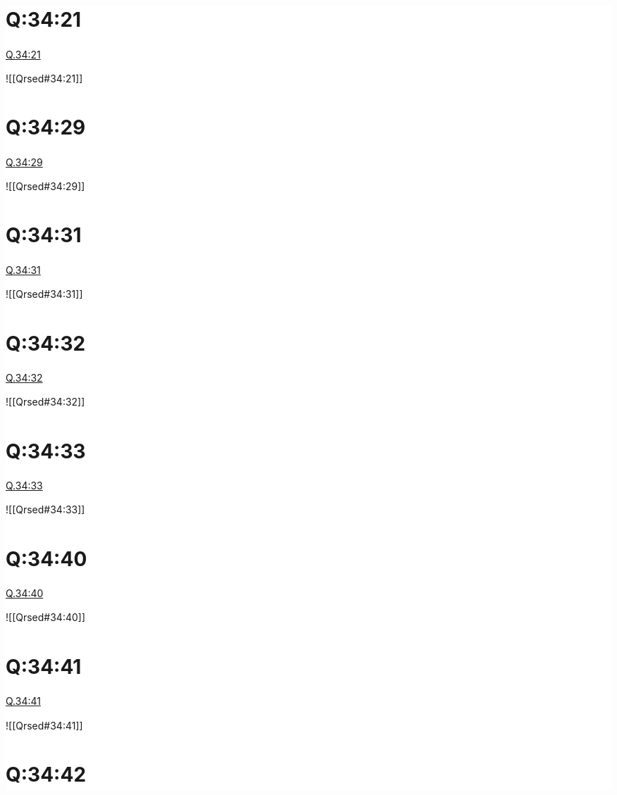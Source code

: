# Q:34:21

[Q.34:21](https://quran.com/34:21/tafsirs/ar-tafsir-al-tabari)

![[Qrsed#34:21]]

# Q:34:29

[Q.34:29](https://quran.com/34:29/tafsirs/ar-tafsir-al-tabari)

![[Qrsed#34:29]]

# Q:34:31

[Q.34:31](https://quran.com/34:31/tafsirs/ar-tafsir-al-tabari)

![[Qrsed#34:31]]

# Q:34:32

[Q.34:32](https://quran.com/34:32/tafsirs/ar-tafsir-al-tabari)

![[Qrsed#34:32]]

# Q:34:33

[Q.34:33](https://quran.com/34:33/tafsirs/ar-tafsir-al-tabari)

![[Qrsed#34:33]]

# Q:34:40

[Q.34:40](https://quran.com/34:40/tafsirs/ar-tafsir-al-tabari)

![[Qrsed#34:40]]

# Q:34:41

[Q.34:41](https://quran.com/34:41/tafsirs/ar-tafsir-al-tabari)

![[Qrsed#34:41]]

# Q:34:42
